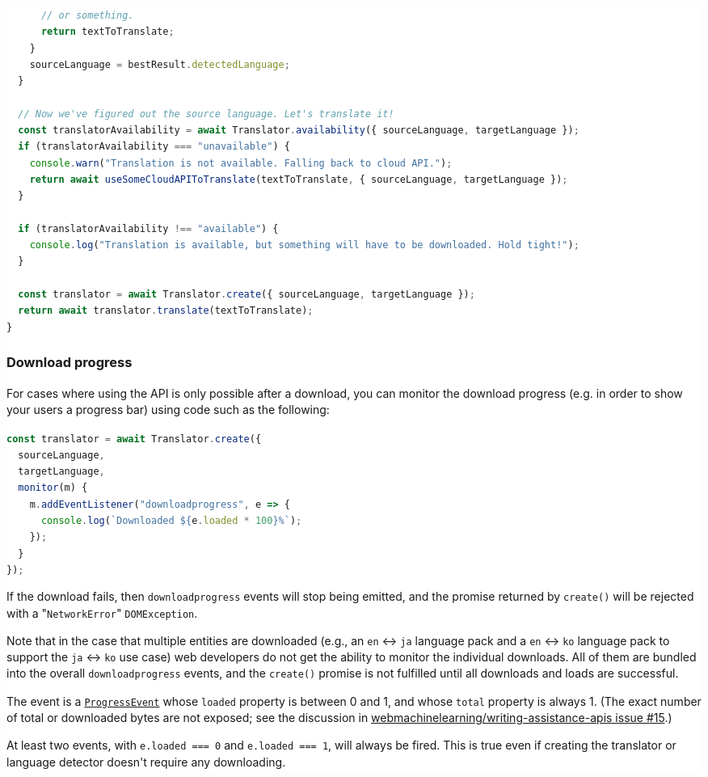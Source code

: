 ```js
      // or something.
      return textToTranslate;
    }
    sourceLanguage = bestResult.detectedLanguage;
  }

  // Now we've figured out the source language. Let's translate it!
  const translatorAvailability = await Translator.availability({ sourceLanguage, targetLanguage });
  if (translatorAvailability === "unavailable") {
    console.warn("Translation is not available. Falling back to cloud API.");
    return await useSomeCloudAPIToTranslate(textToTranslate, { sourceLanguage, targetLanguage });
  }

  if (translatorAvailability !== "available") {
    console.log("Translation is available, but something will have to be downloaded. Hold tight!");
  }

  const translator = await Translator.create({ sourceLanguage, targetLanguage });
  return await translator.translate(textToTranslate);
}
```

### Download progress

For cases where using the API is only possible after a download, you can monitor the download progress (e.g. in order to show your users a progress bar) using code such as the following:

```js
const translator = await Translator.create({
  sourceLanguage,
  targetLanguage,
  monitor(m) {
    m.addEventListener("downloadprogress", e => {
      console.log(`Downloaded ${e.loaded * 100}%`);
    });
  }
});
```

If the download fails, then `downloadprogress` events will stop being emitted, and the promise returned by `create()` will be rejected with a "`NetworkError`" `DOMException`.

Note that in the case that multiple entities are downloaded (e.g., an `en` ↔ `ja` language pack and a `en` ↔ `ko` language pack to support the `ja` ↔ `ko` use case) web developers do not get the ability to monitor the individual downloads. All of them are bundled into the overall `downloadprogress` events, and the `create()` promise is not fulfilled until all downloads and loads are successful.

The event is a [`ProgressEvent`](https://developer.mozilla.org/en-US/docs/Web/API/ProgressEvent) whose `loaded` property is between 0 and 1, and whose `total` property is always 1. (The exact number of total or downloaded bytes are not exposed; see the discussion in [webmachinelearning/writing-assistance-apis issue #15](https://github.com/webmachinelearning/writing-assistance-apis/issues/15).)

At least two events, with `e.loaded === 0` and `e.loaded === 1`, will always be fired. This is true even if creating the translator or language detector doesn't require any downloading.
